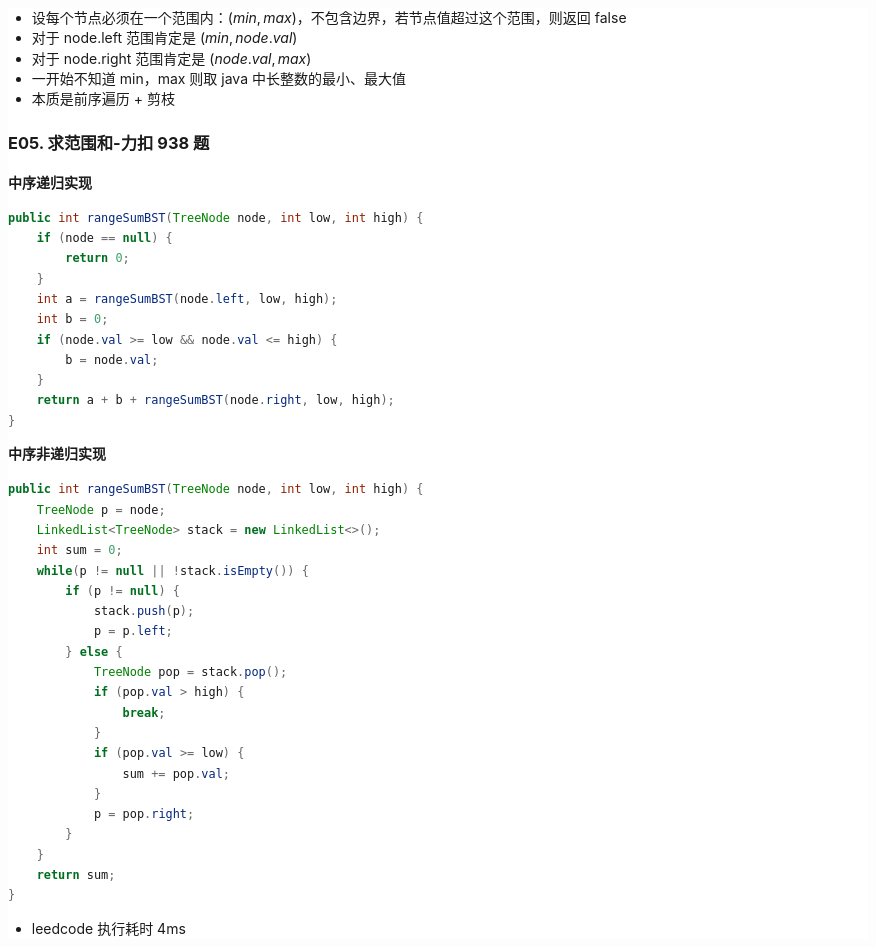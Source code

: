 * 设每个节点必须在一个范围内：$(min, max)$，不包含边界，若节点值超过这个范围，则返回 false
* 对于 node.left 范围肯定是 $(min, node.val)$
* 对于 node.right 范围肯定是 $(node.val, max)$
* 一开始不知道 min，max 则取 java 中长整数的最小、最大值
* 本质是前序遍历 + 剪枝



### E05. 求范围和-力扣 938 题

**中序递归实现**

```java
public int rangeSumBST(TreeNode node, int low, int high) {
    if (node == null) {
        return 0;
    }
    int a = rangeSumBST(node.left, low, high);
    int b = 0;
    if (node.val >= low && node.val <= high) {
        b = node.val;
    }
    return a + b + rangeSumBST(node.right, low, high);
}
```



**中序非递归实现**

```java
public int rangeSumBST(TreeNode node, int low, int high) {
    TreeNode p = node;
    LinkedList<TreeNode> stack = new LinkedList<>();
    int sum = 0;
    while(p != null || !stack.isEmpty()) {
        if (p != null) {
            stack.push(p);
            p = p.left;
        } else {
            TreeNode pop = stack.pop();
            if (pop.val > high) {
                break;
            }
            if (pop.val >= low) {
                sum += pop.val;
            }
            p = pop.right;
        }
    }
    return sum;
}
```

* leedcode 执行耗时 4ms
